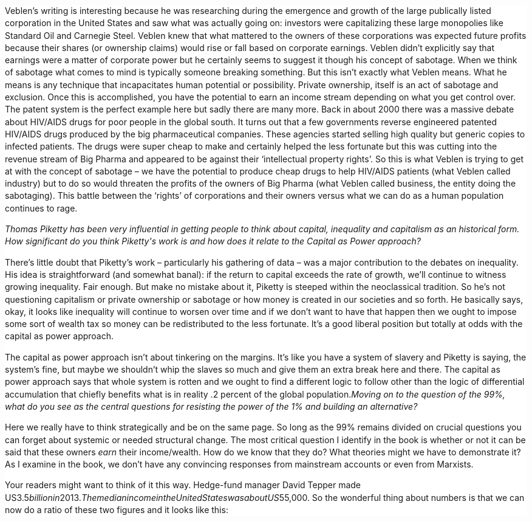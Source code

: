 Veblen’s writing is interesting because he was researching during the emergence and growth of the large publically listed corporation in the United States and saw what was actually going on: investors were capitalizing these large monopolies like Standard Oil and Carnegie Steel.  Veblen knew that what mattered to the owners of these corporations was expected future profits because their shares (or ownership claims) would rise or fall based on corporate earnings.  Veblen didn’t explicitly say that earnings were a matter of corporate power but he certainly seems to suggest it though his concept of sabotage.  When we think of sabotage what comes to mind is typically someone breaking something.  But this isn’t exactly what Veblen means.  What he means is any technique that incapacitates human potential or possibility.  Private ownership, itself is an act of sabotage and exclusion.  Once this is accomplished, you have the potential to earn an income stream depending on what you get control over.  The patent system is the perfect example here but sadly there are many more.  Back in about 2000 there was a massive debate about HIV/AIDS drugs for poor people in the global south.  It turns out that a few governments reverse engineered patented HIV/AIDS drugs produced by the big pharmaceutical companies.  These agencies started selling high quality but generic copies to infected patients.  The drugs were super cheap to make and certainly helped the less fortunate but this was cutting into the revenue stream of Big Pharma and appeared to be against their ‘intellectual property rights’.  So this is what Veblen is trying to get at with the concept of sabotage – we have the potential to produce cheap drugs to help HIV/AIDS patients (what Veblen called industry) but to do so would threaten the profits of the owners of Big Pharma (what Veblen called business, the entity doing the sabotaging).  This battle between the ‘rights’ of corporations and their owners versus what we can do as a human population continues to rage.

<em>Thomas Piketty has been very influential in getting people to think about capital, inequality and capitalism as an historical form. How significant do you think Piketty's work is and how does it relate to the Capital as Power approach?</em>

There’s little doubt that Piketty’s work – particularly his gathering of data – was a major contribution to the debates on inequality.  His idea is straightforward (and somewhat banal): if the return to capital exceeds the rate of growth, we’ll continue to witness growing inequality.  Fair enough.  But make no mistake about it, Piketty is steeped within the neoclassical tradition.  So he’s not questioning capitalism or private ownership or sabotage or how money is created in our societies and so forth.  He basically says, okay, it looks like inequality will continue to worsen over time and if we don’t want to have that happen then we ought to impose some sort of wealth tax so money can be redistributed to the less fortunate.  It’s a good liberal position but totally at odds with the capital as power approach.

The capital as power approach isn’t about tinkering on the margins.  It’s like you have a system of slavery and Piketty is saying, the system’s fine, but maybe we shouldn’t whip the slaves so much and give them an extra break here and there.  The capital as power approach says that whole system is rotten and we ought to find a different logic to follow other than the logic of differential accumulation that chiefly benefits what is in reality .2 percent of the global population.<em>Moving on to the question of the 99%, what do you see as the central questions for resisting the power of the 1% and building an alternative?</em>

Here we really have to think strategically and be on the same page.  So long as the 99% remains divided on crucial questions you can forget about systemic or needed structural change. The most critical question I identify in the book is whether or not it can be said that these owners <em>earn </em>their income/wealth.  How do we know that they do?  What theories might we have to demonstrate it?  As I examine in the book, we don’t have any convincing responses from mainstream accounts or even from Marxists.

Your readers might want to think of it this way.  Hedge-fund manager David Tepper made US$3.5 billion in 2013.  The median income in the United States was about US$55,000.  So the wonderful thing about numbers is that we can now do a ratio of these two figures and it looks like this:

